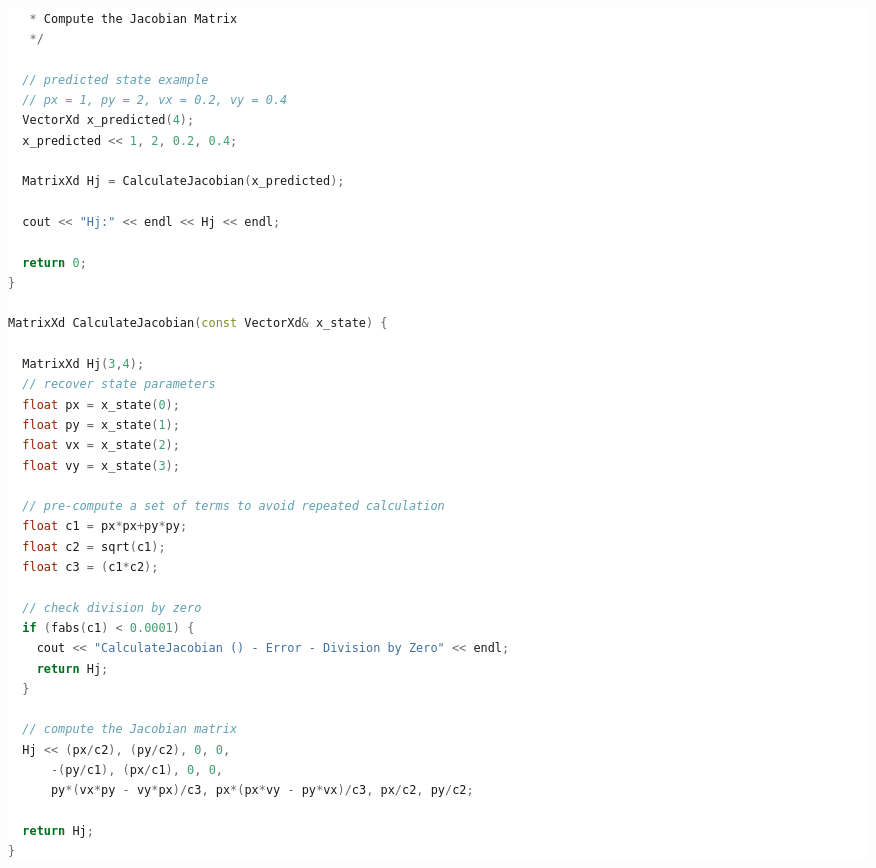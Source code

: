 ```c++
   * Compute the Jacobian Matrix
   */

  // predicted state example
  // px = 1, py = 2, vx = 0.2, vy = 0.4
  VectorXd x_predicted(4);
  x_predicted << 1, 2, 0.2, 0.4;

  MatrixXd Hj = CalculateJacobian(x_predicted);

  cout << "Hj:" << endl << Hj << endl;

  return 0;
}

MatrixXd CalculateJacobian(const VectorXd& x_state) {

  MatrixXd Hj(3,4);
  // recover state parameters
  float px = x_state(0);
  float py = x_state(1);
  float vx = x_state(2);
  float vy = x_state(3);

  // pre-compute a set of terms to avoid repeated calculation
  float c1 = px*px+py*py;
  float c2 = sqrt(c1);
  float c3 = (c1*c2);

  // check division by zero
  if (fabs(c1) < 0.0001) {
    cout << "CalculateJacobian () - Error - Division by Zero" << endl;
    return Hj;
  }

  // compute the Jacobian matrix
  Hj << (px/c2), (py/c2), 0, 0,
      -(py/c1), (px/c1), 0, 0,
      py*(vx*py - vy*px)/c3, px*(px*vy - py*vx)/c3, px/c2, py/c2;

  return Hj;
}
```


